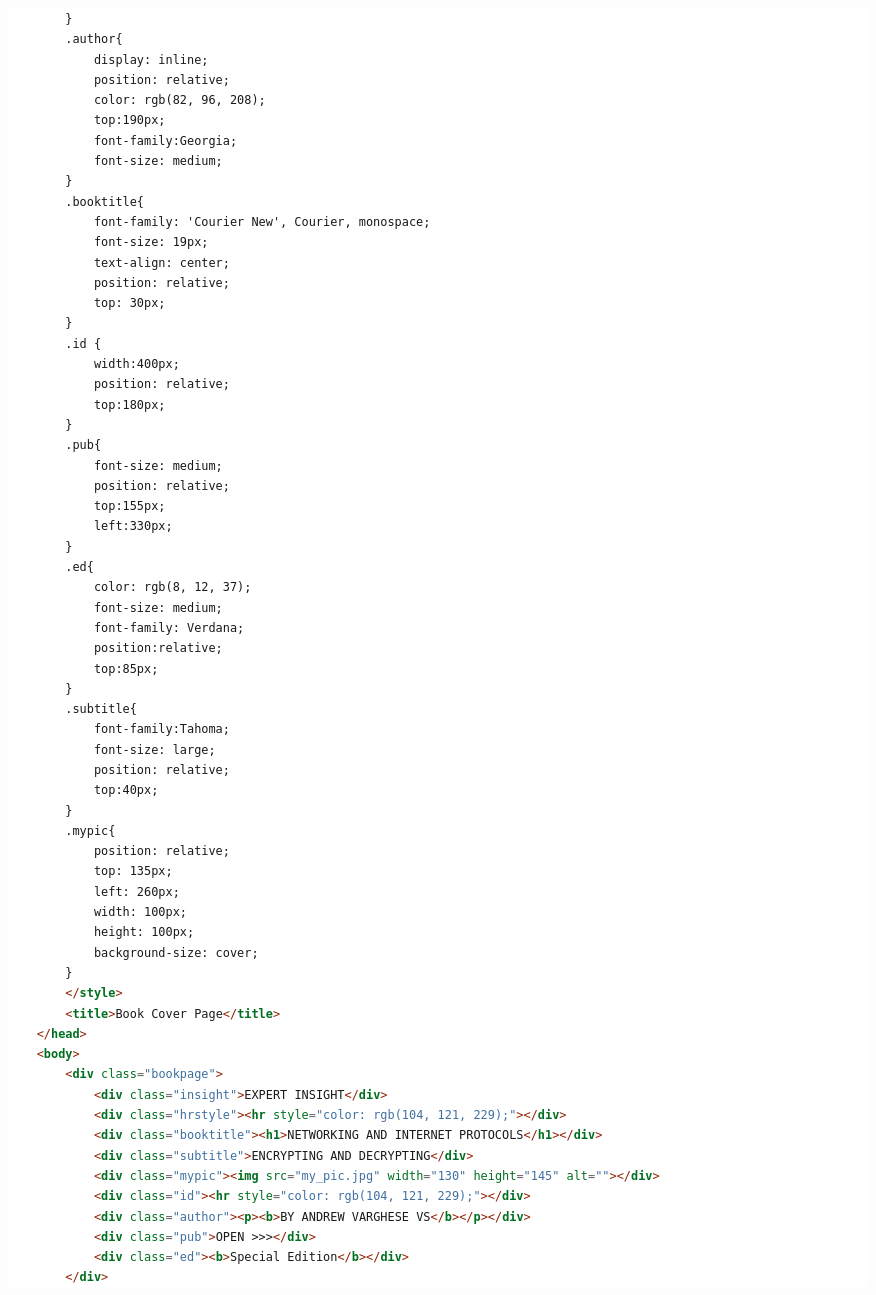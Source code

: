 ```html
        }
        .author{
            display: inline;
            position: relative;
            color: rgb(82, 96, 208);
            top:190px;
            font-family:Georgia;
            font-size: medium;
        }
        .booktitle{
            font-family: 'Courier New', Courier, monospace;
            font-size: 19px;
            text-align: center;
            position: relative;
            top: 30px;
        }
        .id {
            width:400px;
            position: relative;
            top:180px;
        }
        .pub{
            font-size: medium;
            position: relative;
            top:155px;
            left:330px;
        }
        .ed{
            color: rgb(8, 12, 37);
            font-size: medium;
            font-family: Verdana;
            position:relative;
            top:85px;
        }
        .subtitle{
            font-family:Tahoma;
            font-size: large;
            position: relative;
            top:40px;
        }
        .mypic{
            position: relative;
            top: 135px;
            left: 260px;
            width: 100px;
            height: 100px;
            background-size: cover;
        }
        </style>
        <title>Book Cover Page</title>
    </head>
    <body>
        <div class="bookpage">
            <div class="insight">EXPERT INSIGHT</div>
            <div class="hrstyle"><hr style="color: rgb(104, 121, 229);"></div>
            <div class="booktitle"><h1>NETWORKING AND INTERNET PROTOCOLS</h1></div>
            <div class="subtitle">ENCRYPTING AND DECRYPTING</div>
            <div class="mypic"><img src="my_pic.jpg" width="130" height="145" alt=""></div>
            <div class="id"><hr style="color: rgb(104, 121, 229);"></div>
            <div class="author"><p><b>BY ANDREW VARGHESE VS</b></p></div>
            <div class="pub">OPEN >>></div>
            <div class="ed"><b>Special Edition</b></div>
        </div>
```